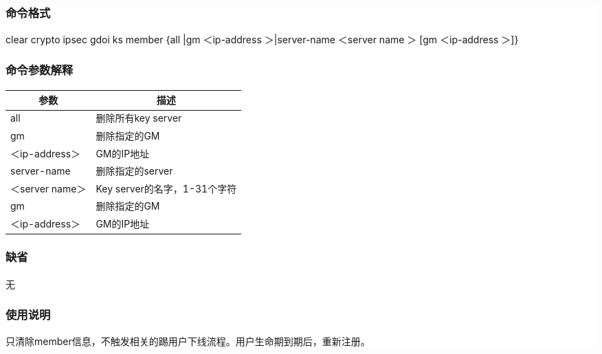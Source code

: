 



### 命令格式 




clear crypto ipsec gdoi ks member 
  {all 
|gm 
 ＜ip-address 
＞|server-name 
 ＜server name 
＞ [gm 
 ＜ip-address 
＞]} 







### 命令参数解释 




参数|描述
---|---
all|删除所有key server
gm|删除指定的GM
＜ip-address＞|GM的IP地址
server-name|删除指定的server
＜server name＞|Key server的名字，1-31个字符
gm|删除指定的GM
＜ip-address＞|GM的IP地址








### 缺省 


无 






### 使用说明 


只清除member信息，不触发相关的踢用户下线流程。用户生命期到期后，重新注册。 




